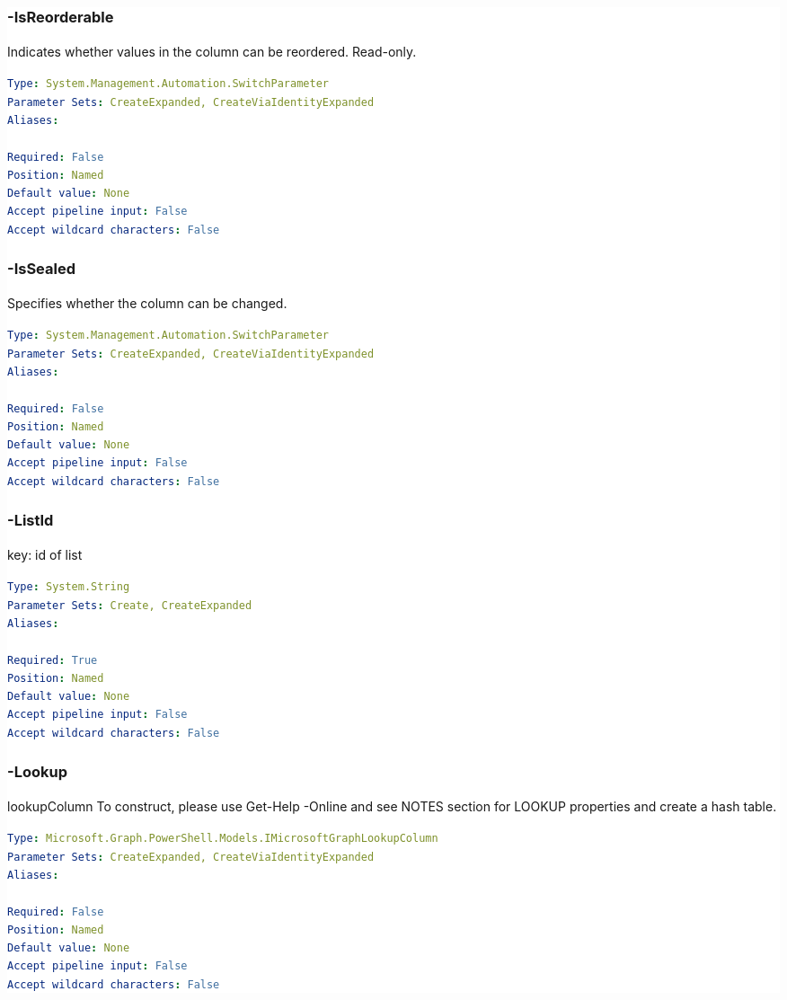 ### -IsReorderable
Indicates whether values in the column can be reordered.
Read-only.

```yaml
Type: System.Management.Automation.SwitchParameter
Parameter Sets: CreateExpanded, CreateViaIdentityExpanded
Aliases:

Required: False
Position: Named
Default value: None
Accept pipeline input: False
Accept wildcard characters: False
```

### -IsSealed
Specifies whether the column can be changed.

```yaml
Type: System.Management.Automation.SwitchParameter
Parameter Sets: CreateExpanded, CreateViaIdentityExpanded
Aliases:

Required: False
Position: Named
Default value: None
Accept pipeline input: False
Accept wildcard characters: False
```

### -ListId
key: id of list

```yaml
Type: System.String
Parameter Sets: Create, CreateExpanded
Aliases:

Required: True
Position: Named
Default value: None
Accept pipeline input: False
Accept wildcard characters: False
```

### -Lookup
lookupColumn
To construct, please use Get-Help -Online and see NOTES section for LOOKUP properties and create a hash table.

```yaml
Type: Microsoft.Graph.PowerShell.Models.IMicrosoftGraphLookupColumn
Parameter Sets: CreateExpanded, CreateViaIdentityExpanded
Aliases:

Required: False
Position: Named
Default value: None
Accept pipeline input: False
Accept wildcard characters: False
```
